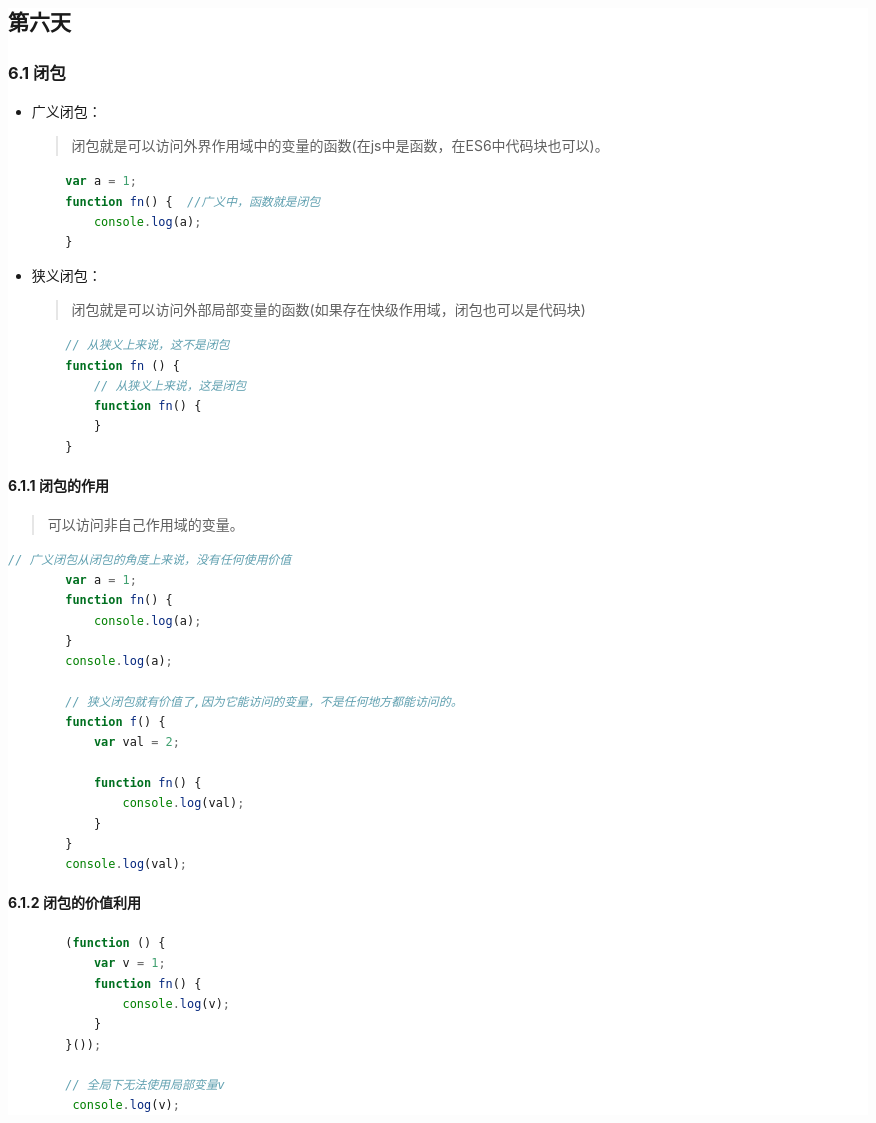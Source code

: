 

## 第六天

### 6.1   闭包

- 广义闭包：

  > 闭包就是可以访问外界作用域中的变量的函数(在js中是函数，在ES6中代码块也可以)。

```javascript
  	    var a = 1;
        function fn() {  //广义中，函数就是闭包
            console.log(a);
        }
```

- 狭义闭包：

  >闭包就是可以访问外部局部变量的函数(如果存在快级作用域，闭包也可以是代码块)

```javascript
		// 从狭义上来说，这不是闭包
        function fn () {
            // 从狭义上来说，这是闭包
            function fn() {
            }
        }
```

#### 6.1.1   闭包的作用

> 可以访问非自己作用域的变量。

```javascript
// 广义闭包从闭包的角度上来说，没有任何使用价值
        var a = 1;
        function fn() {
            console.log(a);
        }
        console.log(a);

        // 狭义闭包就有价值了,因为它能访问的变量，不是任何地方都能访问的。
        function f() {
            var val = 2;

            function fn() {
                console.log(val);
            }
        }
        console.log(val);
```

#### 6.1.2   闭包的价值利用

````javascript
        (function () {
            var v = 1;
            function fn() {
                console.log(v);
            }
        }());

        // 全局下无法使用局部变量v
         console.log(v);
````
